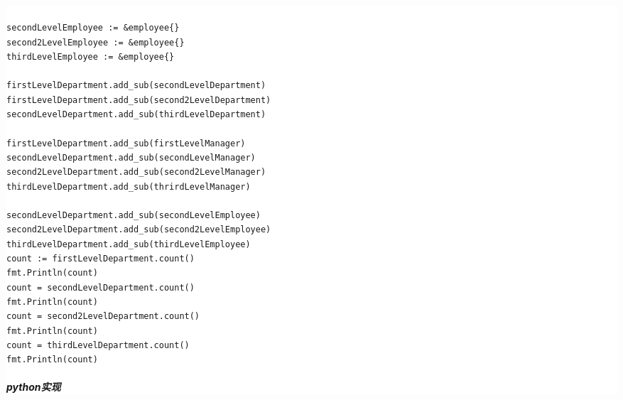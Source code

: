 ```

secondLevelEmployee := &employee{}
second2LevelEmployee := &employee{}
thirdLevelEmployee := &employee{}

firstLevelDepartment.add_sub(secondLevelDepartment)
firstLevelDepartment.add_sub(second2LevelDepartment)
secondLevelDepartment.add_sub(thirdLevelDepartment)

firstLevelDepartment.add_sub(firstLevelManager)
secondLevelDepartment.add_sub(secondLevelManager)
second2LevelDepartment.add_sub(second2LevelManager)
thirdLevelDepartment.add_sub(thrirdLevelManager)

secondLevelDepartment.add_sub(secondLevelEmployee)
second2LevelDepartment.add_sub(second2LevelEmployee)
thirdLevelDepartment.add_sub(thirdLevelEmployee)
count := firstLevelDepartment.count()
fmt.Println(count)
count = secondLevelDepartment.count()
fmt.Println(count)
count = second2LevelDepartment.count()
fmt.Println(count)
count = thirdLevelDepartment.count()
fmt.Println(count)
```
##### python实现